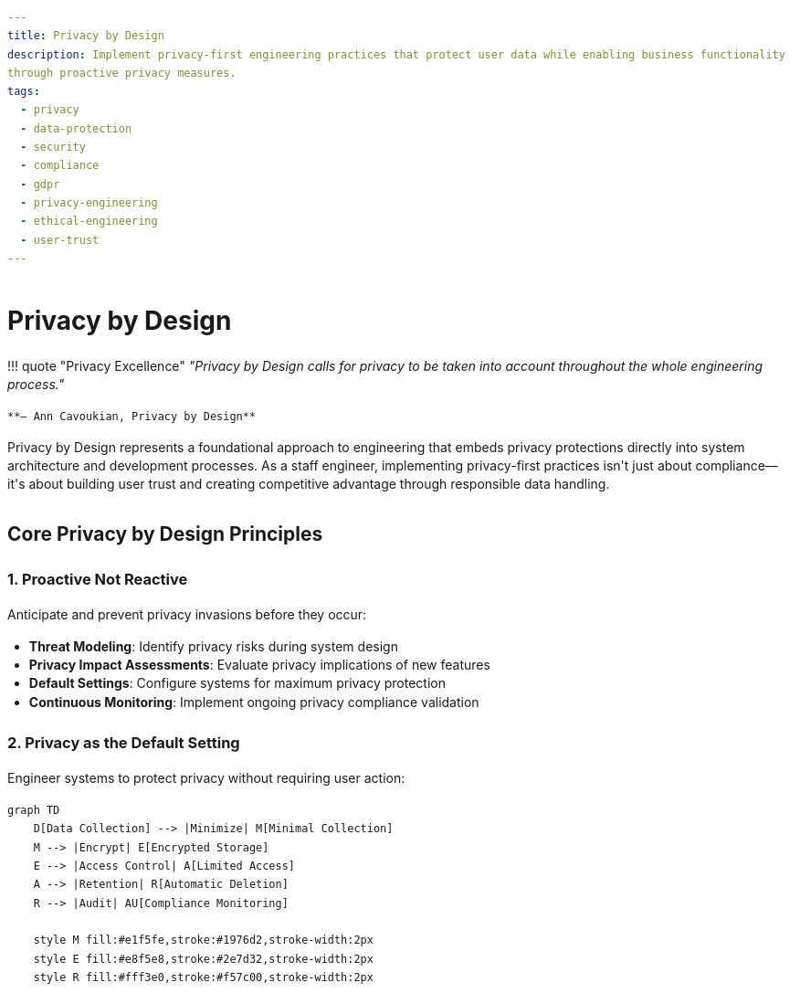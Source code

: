 ```yaml
---
title: Privacy by Design
description: Implement privacy-first engineering practices that protect user data while enabling business functionality through proactive privacy measures.
tags:
  - privacy
  - data-protection
  - security
  - compliance
  - gdpr
  - privacy-engineering
  - ethical-engineering
  - user-trust
---
```


# Privacy by Design

!!! quote "Privacy Excellence"
    *"Privacy by Design calls for privacy to be taken into account throughout the whole engineering process."*

    **— Ann Cavoukian, Privacy by Design**

Privacy by Design represents a foundational approach to engineering that embeds privacy protections directly into system architecture and development processes. As a staff engineer, implementing privacy-first practices isn't just about compliance—it's about building user trust and creating competitive advantage through responsible data handling.

## Core Privacy by Design Principles

### 1. Proactive Not Reactive

Anticipate and prevent privacy invasions before they occur:

- **Threat Modeling**: Identify privacy risks during system design
- **Privacy Impact Assessments**: Evaluate privacy implications of new features
- **Default Settings**: Configure systems for maximum privacy protection
- **Continuous Monitoring**: Implement ongoing privacy compliance validation

### 2. Privacy as the Default Setting

Engineer systems to protect privacy without requiring user action:

```mermaid
graph TD
    D[Data Collection] --> |Minimize| M[Minimal Collection]
    M --> |Encrypt| E[Encrypted Storage]
    E --> |Access Control| A[Limited Access]
    A --> |Retention| R[Automatic Deletion]
    R --> |Audit| AU[Compliance Monitoring]

    style M fill:#e1f5fe,stroke:#1976d2,stroke-width:2px
    style E fill:#e8f5e8,stroke:#2e7d32,stroke-width:2px
    style R fill:#fff3e0,stroke:#f57c00,stroke-width:2px
```

